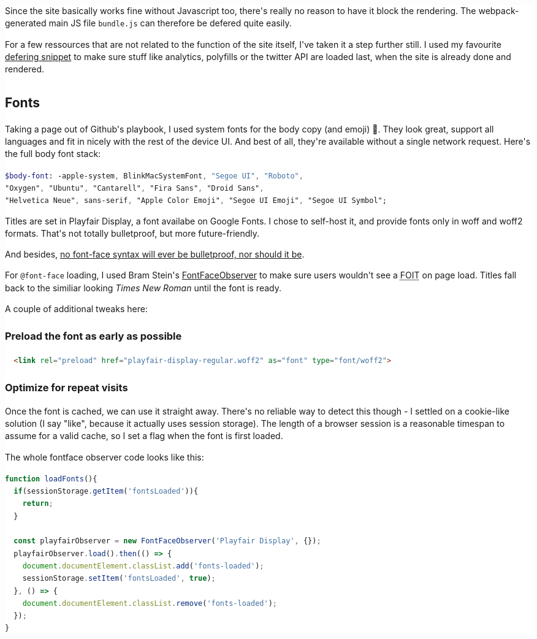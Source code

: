 Since the site basically works fine without Javascript too, there's really no reason to have it block the rendering. The webpack-generated main JS file `bundle.js` can therefore be defered quite easily.

For a few ressources that are not related to the function of the site itself, I've taken it a step further still. I used my favourite [defering snippet](https://mxb.at/blog/javascript-defering-snippet/) to make sure stuff like analytics, polyfills or the twitter API are loaded last, when the site is already done and rendered.

## Fonts

Taking a page out of Github's playbook, I used system fonts for the body copy (and emoji) 🍺.
They look great, support all languages and fit in nicely with the rest of the device UI. And best of all, they're available without a single network request.
Here's the full body font stack:

```sass
$body-font: -apple-system, BlinkMacSystemFont, "Segoe UI", "Roboto", 
"Oxygen", "Ubuntu", "Cantarell", "Fira Sans", "Droid Sans", 
"Helvetica Neue", sans-serif, "Apple Color Emoji", "Segoe UI Emoji", "Segoe UI Symbol";
```

Titles are set in Playfair Display, a font availabe on Google Fonts. I chose to self-host it, and provide fonts only in woff and woff2 formats. That's not totally bulletproof, but more future-friendly.

And besides, [no font-face syntax will ever be bulletproof, nor should it be](https://calendar.perfplanet.com/2016/no-font-face-bulletproof-syntax/).

For `@font-face` loading, I used Bram Stein's [FontFaceObserver](https://github.com/bramstein/fontfaceobserver) to make sure users wouldn't see a <abbr title="Flash of Invisible Text">FOIT</abbr> on page load. Titles fall back to the similiar looking _Times New Roman_ until the font is ready.

A couple of additional tweaks here:

### Preload the font as early as possible

```html
  <link rel="preload" href="playfair-display-regular.woff2" as="font" type="font/woff2">
```

### Optimize for repeat visits

Once the font is cached, we can use it straight away. There's no reliable way to detect this though - I settled on a cookie-like solution (I say "like", because it actually uses session storage). The length of a browser session is a reasonable timespan to assume for a valid cache, so I set a flag when the font is first loaded.

The whole fontface observer code looks like this:

```js
function loadFonts(){
  if(sessionStorage.getItem('fontsLoaded')){
    return;
  }
  
  const playfairObserver = new FontFaceObserver('Playfair Display', {});
  playfairObserver.load().then(() => {
    document.documentElement.classList.add('fonts-loaded');
    sessionStorage.setItem('fontsLoaded', true);
  }, () => {
    document.documentElement.classList.remove('fonts-loaded');
  });
}
```
